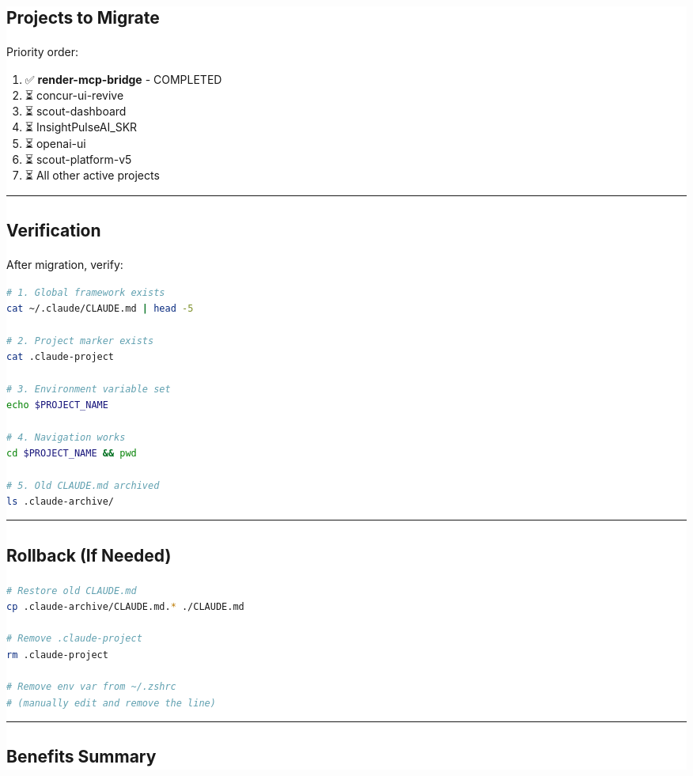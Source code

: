 ## Projects to Migrate

Priority order:

1. ✅ **render-mcp-bridge** - COMPLETED
2. ⏳ concur-ui-revive
3. ⏳ scout-dashboard
4. ⏳ InsightPulseAI_SKR
5. ⏳ openai-ui
6. ⏳ scout-platform-v5
7. ⏳ All other active projects

---

## Verification

After migration, verify:

```bash
# 1. Global framework exists
cat ~/.claude/CLAUDE.md | head -5

# 2. Project marker exists
cat .claude-project

# 3. Environment variable set
echo $PROJECT_NAME

# 4. Navigation works
cd $PROJECT_NAME && pwd

# 5. Old CLAUDE.md archived
ls .claude-archive/
```

---

## Rollback (If Needed)

```bash
# Restore old CLAUDE.md
cp .claude-archive/CLAUDE.md.* ./CLAUDE.md

# Remove .claude-project
rm .claude-project

# Remove env var from ~/.zshrc
# (manually edit and remove the line)
```

---

## Benefits Summary
